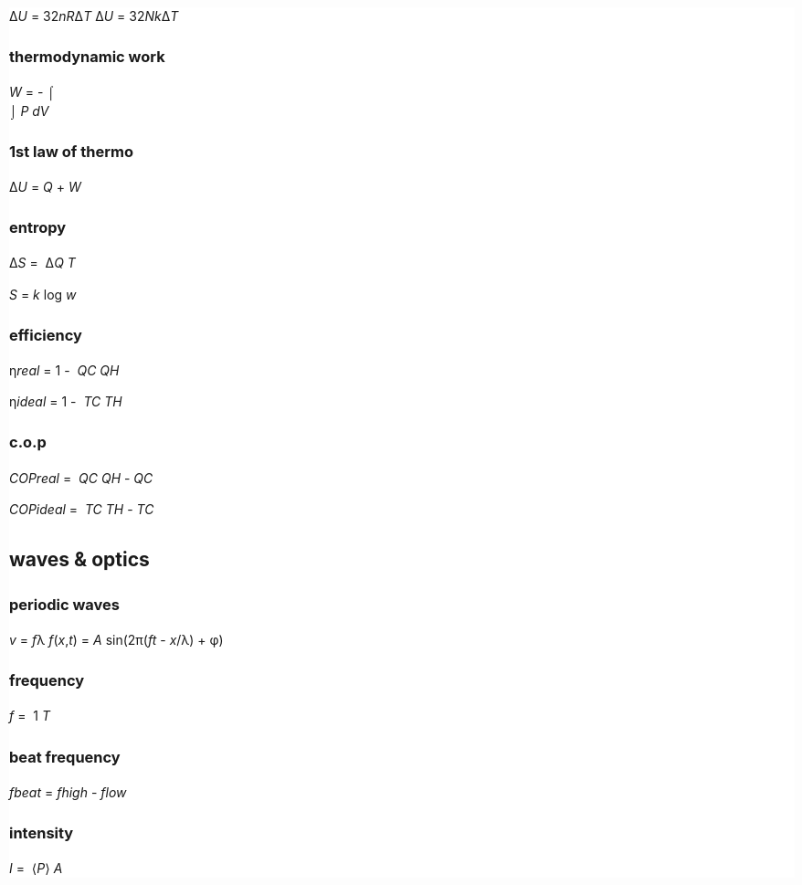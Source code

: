  ∆*U* = 32*nR*∆*T*
 ∆*U* = 32*Nk*∆*T*

### thermodynamic work

 *W* = -  ⌠\
⌡  *P dV*

### 1st law of thermo

 ∆*U* = *Q* + *W*

### entropy

 ∆*S* =   ∆*Q*
 *T*

 *S* = *k* log *w*

### efficiency

 η*real* = 1 -   *QC*
 *QH*

 η*ideal* = 1 -   *TC*
 *TH*

### c.o.p

 *COPreal* =   *QC*
 *QH* - *QC*

 *COPideal* =   *TC*
 *TH* - *TC*

## waves & optics

### periodic waves

 *v* = *f*λ
 *f*(*x*,*t*) = *A* sin(2π(*ft* - *x*/λ) + φ)

### frequency

 *f* =   1
 *T*

### beat frequency

 *fbeat* = *fhigh* - *flow*

### intensity

 *I* =   ⟨*P*⟩
 *A*
